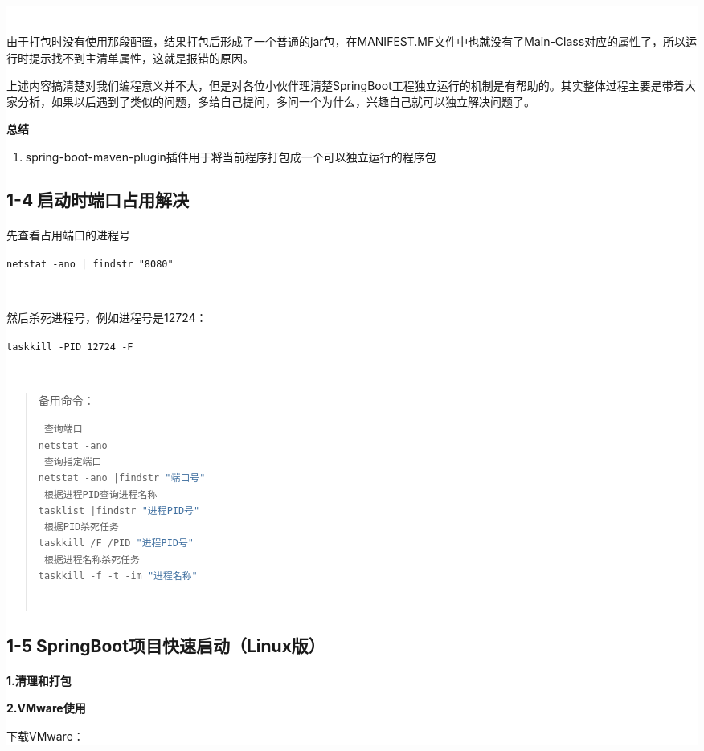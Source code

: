 ![点击并拖拽以移动](data:image/gif;base64,R0lGODlhAQABAPABAP///wAAACH5BAEKAAAALAAAAAABAAEAAAICRAEAOw==)

由于打包时没有使用那段配置，结果打包后形成了一个普通的jar包，在MANIFEST.MF文件中也就没有了Main-Class对应的属性了，所以运行时提示找不到主清单属性，这就是报错的原因。

上述内容搞清楚对我们编程意义并不大，但是对各位小伙伴理清楚SpringBoot工程独立运行的机制是有帮助的。其实整体过程主要是带着大家分析，如果以后遇到了类似的问题，多给自己提问，多问一个为什么，兴趣自己就可以独立解决问题了。

**总结**

1. spring-boot-maven-plugin插件用于将当前程序打包成一个可以独立运行的程序包



## 1-4 启动时端口占用解决

先查看占用端口的进程号 

```
netstat -ano | findstr "8080"
```

![点击并拖拽以移动](data:image/gif;base64,R0lGODlhAQABAPABAP///wAAACH5BAEKAAAALAAAAAABAAEAAAICRAEAOw==)

然后杀死进程号，例如进程号是12724：

```
taskkill -PID 12724 -F
```

![点击并拖拽以移动](data:image/gif;base64,R0lGODlhAQABAPABAP///wAAACH5BAEKAAAALAAAAAABAAEAAAICRAEAOw==)

> 备用命令：
>
> ```java
>  查询端口
> netstat -ano
>  查询指定端口
> netstat -ano |findstr "端口号"
>  根据进程PID查询进程名称
> tasklist |findstr "进程PID号"
>  根据PID杀死任务
> taskkill /F /PID "进程PID号"
>  根据进程名称杀死任务
> taskkill -f -t -im "进程名称"
> ```
>
> ![点击并拖拽以移动](data:image/gif;base64,R0lGODlhAQABAPABAP///wAAACH5BAEKAAAALAAAAAABAAEAAAICRAEAOw==)



## 1-5 SpringBoot项目快速启动（Linux版）

**1.清理和打包**

**2.VMware使用**

下载VMware：

